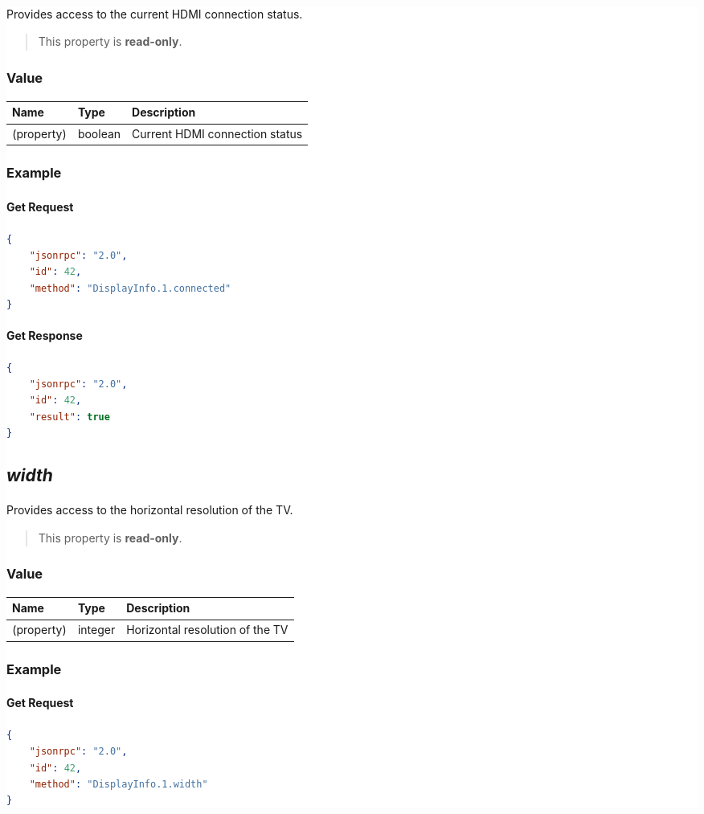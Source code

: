 Provides access to the current HDMI connection status.

> This property is **read-only**.

### Value

| Name | Type | Description |
| :-------- | :-------- | :-------- |
| (property) | boolean | Current HDMI connection status |

### Example

#### Get Request

```json
{
    "jsonrpc": "2.0",
    "id": 42,
    "method": "DisplayInfo.1.connected"
}
```

#### Get Response

```json
{
    "jsonrpc": "2.0",
    "id": 42,
    "result": true
}
```

<a name="width"></a>
## *width*

Provides access to the horizontal resolution of the TV.

> This property is **read-only**.

### Value

| Name | Type | Description |
| :-------- | :-------- | :-------- |
| (property) | integer | Horizontal resolution of the TV |

### Example

#### Get Request

```json
{
    "jsonrpc": "2.0",
    "id": 42,
    "method": "DisplayInfo.1.width"
}
```

